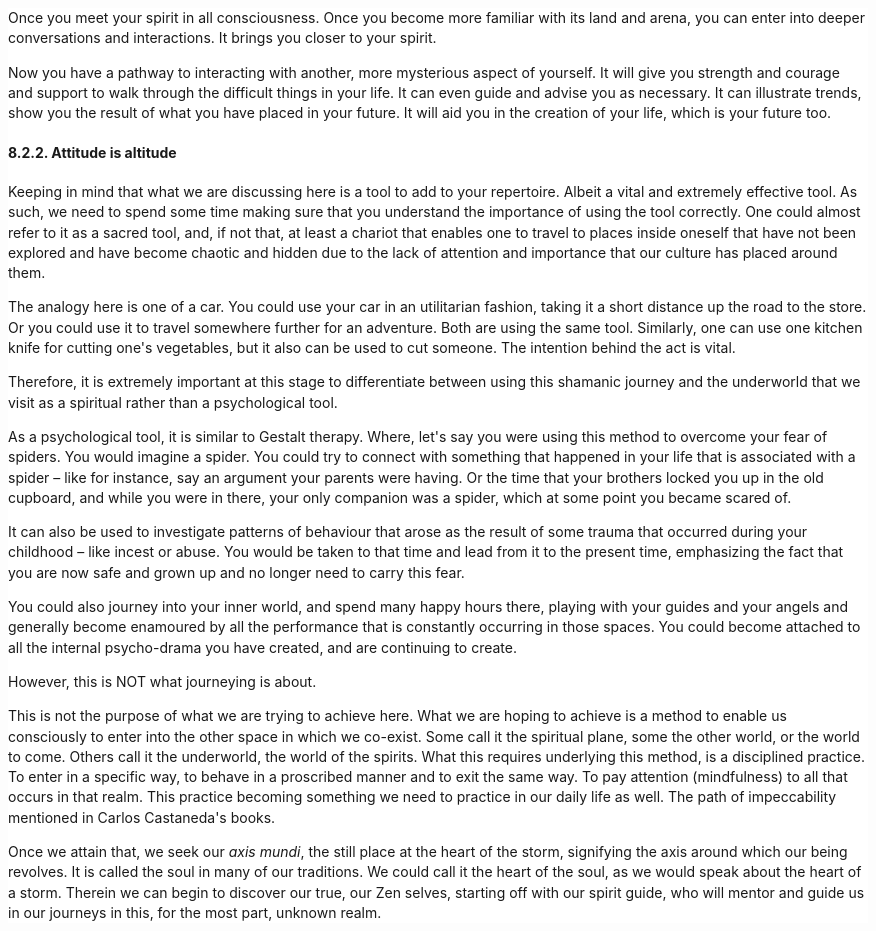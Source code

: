 Once you meet your spirit in all consciousness. Once you become more familiar with its land and arena, you can enter into deeper conversations and interactions. It brings you closer to your spirit.

Now you have a pathway to interacting with another, more mysterious aspect of yourself. It will give you strength and courage and support to walk through the difficult things in your life. It can even guide and advise you as necessary. It can illustrate trends, show you the result of what you have placed in your future. It will aid you in the creation of your life, which is your future too.

#### 8.2.2. Attitude is altitude

Keeping in mind that what we are discussing here is a tool to add to your repertoire. Albeit a vital and extremely effective tool. As such, we need to spend some time making sure that you understand the importance of using the tool correctly. One could almost refer to it as a sacred tool, and, if not that, at least a chariot that enables one to travel to places inside oneself that have not been explored and have become chaotic and hidden due to the lack of attention and importance that our culture has placed around them.

The analogy here is one of a car. You could use your car in an utilitarian fashion, taking it a short distance up the road to the store. Or you could use it to travel somewhere further for an adventure. Both are using the same tool. Similarly, one can use one kitchen knife for cutting one's vegetables, but it also can be used to cut someone. The intention behind the act is vital.

Therefore, it is extremely important at this stage to differentiate between using this shamanic journey and the underworld that we visit as a spiritual rather than a psychological tool.

As a psychological tool, it is similar to Gestalt therapy. Where, let's say you were using this method to overcome your fear of spiders. You would imagine a spider. You could try to connect with something that happened in your life that is associated with a spider – like for instance, say an argument your parents were having. Or the time that your brothers locked you up in the old cupboard, and while you were in there, your only companion was a spider, which at some point you became scared of.

It can also be used to investigate patterns of behaviour that arose as the result of some trauma that occurred during your childhood – like incest or abuse. You would be taken to that time and lead from it to the present time, emphasizing the fact that you are now safe and grown up and no longer need to carry this fear.

You could also journey into your inner world, and spend many happy hours there, playing with your guides and your angels and generally become enamoured by all the performance that is constantly occurring in those spaces. You could become attached to all the internal psycho-drama you have created, and are continuing to create.

However, this is NOT what journeying is about.

This is not the purpose of what we are trying to achieve here. What we are hoping to achieve is a method to enable us consciously to enter into the other space in which we co-exist. Some call it the spiritual plane, some the other world, or the world to come. Others call it the underworld, the world of the spirits. What this requires underlying this method, is a disciplined practice. To enter in a specific way, to behave in a proscribed manner and to exit the same way. To pay attention (mindfulness) to all that occurs in that realm. This practice becoming something we need to practice in our daily life as well. The path of impeccability mentioned in Carlos Castaneda's books.

Once we attain that, we seek our _axis mundi_, the still place at the heart of the storm, signifying the axis around which our being revolves. It is called the soul in many of our traditions. We could call it the heart of the soul, as we would speak about the heart of a storm. Therein we can begin to discover our true, our Zen selves, starting off with our spirit guide, who will mentor and guide us in our journeys in this, for the most part, unknown realm.
